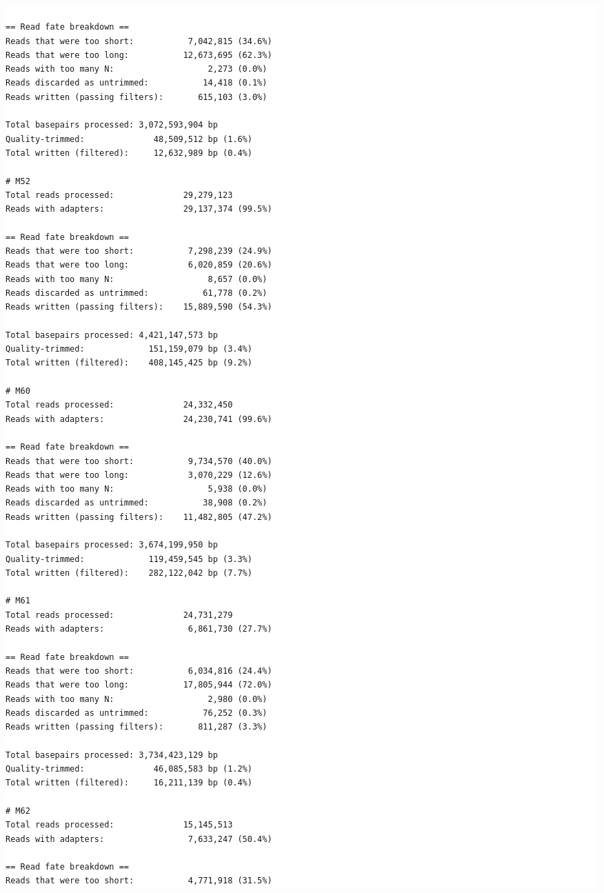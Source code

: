 ```

== Read fate breakdown ==
Reads that were too short:           7,042,815 (34.6%)
Reads that were too long:           12,673,695 (62.3%)
Reads with too many N:                   2,273 (0.0%)
Reads discarded as untrimmed:           14,418 (0.1%)
Reads written (passing filters):       615,103 (3.0%)

Total basepairs processed: 3,072,593,904 bp
Quality-trimmed:              48,509,512 bp (1.6%)
Total written (filtered):     12,632,989 bp (0.4%)

# M52
Total reads processed:              29,279,123
Reads with adapters:                29,137,374 (99.5%)

== Read fate breakdown ==
Reads that were too short:           7,298,239 (24.9%)
Reads that were too long:            6,020,859 (20.6%)
Reads with too many N:                   8,657 (0.0%)
Reads discarded as untrimmed:           61,778 (0.2%)
Reads written (passing filters):    15,889,590 (54.3%)

Total basepairs processed: 4,421,147,573 bp
Quality-trimmed:             151,159,079 bp (3.4%)
Total written (filtered):    408,145,425 bp (9.2%)

# M60
Total reads processed:              24,332,450
Reads with adapters:                24,230,741 (99.6%)

== Read fate breakdown ==
Reads that were too short:           9,734,570 (40.0%)
Reads that were too long:            3,070,229 (12.6%)
Reads with too many N:                   5,938 (0.0%)
Reads discarded as untrimmed:           38,908 (0.2%)
Reads written (passing filters):    11,482,805 (47.2%)

Total basepairs processed: 3,674,199,950 bp
Quality-trimmed:             119,459,545 bp (3.3%)
Total written (filtered):    282,122,042 bp (7.7%)

# M61
Total reads processed:              24,731,279
Reads with adapters:                 6,861,730 (27.7%)

== Read fate breakdown ==
Reads that were too short:           6,034,816 (24.4%)
Reads that were too long:           17,805,944 (72.0%)
Reads with too many N:                   2,980 (0.0%)
Reads discarded as untrimmed:           76,252 (0.3%)
Reads written (passing filters):       811,287 (3.3%)

Total basepairs processed: 3,734,423,129 bp
Quality-trimmed:              46,085,583 bp (1.2%)
Total written (filtered):     16,211,139 bp (0.4%)

# M62
Total reads processed:              15,145,513
Reads with adapters:                 7,633,247 (50.4%)

== Read fate breakdown ==
Reads that were too short:           4,771,918 (31.5%)
```